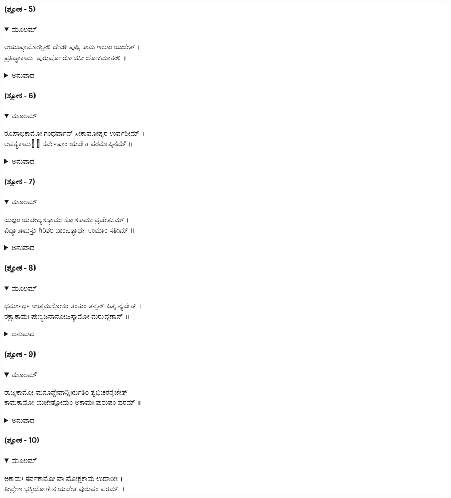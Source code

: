 #### (ಶ್ಲೋಕ - 5)


<details open><summary>ಮೂಲಮ್</summary>

ಆಯುಷ್ಕಾಮೋಶ್ವಿನೌ ದೇವೌ ಪುಷ್ಟಿ ಕಾಮ ಇಲಾಂ ಯಜೇತ್ ।  
ಪ್ರತಿಷ್ಠಾಕಾಮಃ ಪುರುಷೋ ರೋದಸೀ ಲೋಕಮಾತರೌ ॥
</details>

<details><summary>ಅನುವಾದ</summary></details>

#### (ಶ್ಲೋಕ - 6)


<details open><summary>ಮೂಲಮ್</summary>

ರೂಪಾಭಿಕಾಮೋ ಗಂಧರ್ವಾನ್ ಸೀಕಾಮೋಪ್ಸರ ಉರ್ವಶೀಮ್ ।  
ಆಪತ್ಯಕಾಮಃ ಸರ್ವೇಷಾಂ ಯಜೇತ ಪರಮೇಷ್ಠಿನಮ್ ॥
</details>

<details><summary>ಅನುವಾದ</summary></details>

#### (ಶ್ಲೋಕ - 7)


<details open><summary>ಮೂಲಮ್</summary>

ಯಜ್ಞಂ ಯಜೇದ್ಯಶಸ್ಕಾಮಃ ಕೋಶಕಾಮಃ ಪ್ರಚೇತಸಮ್ ।  
ವಿದ್ಯಾಕಾಮಸ್ತು ಗಿರಿಶಂ ದಾಂಪತ್ಯಾರ್ಥ ಉಮಾಂ ಸತೀಮ್ ॥
</details>

<details><summary>ಅನುವಾದ</summary></details>

#### (ಶ್ಲೋಕ - 8)


<details open><summary>ಮೂಲಮ್</summary>

ಧರ್ಮಾರ್ಥ ಉತ್ತಮಶ್ಲೋಕಂ ತಂತುಂ ತನ್ವನ್ ಪಿತೃ ನ್ಯಜೇತ್ ।  
ರಕ್ಷಾಕಾಮಃ ಪುಣ್ಯಜನಾನೋಜಸ್ಕಾಮೋ ಮರುದ್ಗಣಾನ್ ॥
</details>

<details><summary>ಅನುವಾದ</summary></details>

#### (ಶ್ಲೋಕ - 9)


<details open><summary>ಮೂಲಮ್</summary>

ರಾಜ್ಯಕಾಮೋ  ಮನೂನ್ದೇವಾನ್ನಿರ್ಋತಿಂ  ತ್ವಭಿಚರನ್ಯಜೇತ್ ।  
ಕಾಮಕಾಮೋ ಯಜೇತ್ಸೋಮಂ ಅಕಾಮಃ ಪುರುಷಂ ಪರಮ್ ॥
</details>

<details><summary>ಅನುವಾದ</summary></details>

#### (ಶ್ಲೋಕ - 10)


<details open><summary>ಮೂಲಮ್</summary>

ಅಕಾಮಃ ಸರ್ವಕಾಮೋ ವಾ ಮೋಕ್ಷಕಾಮ ಉದಾರೀಃ ।  
ತೀವ್ರೇಣ ಭಕ್ತಿಯೋಗೇನ ಯಜೇತ ಪುರುಷಂ ಪರಮ್ ॥
</details>
